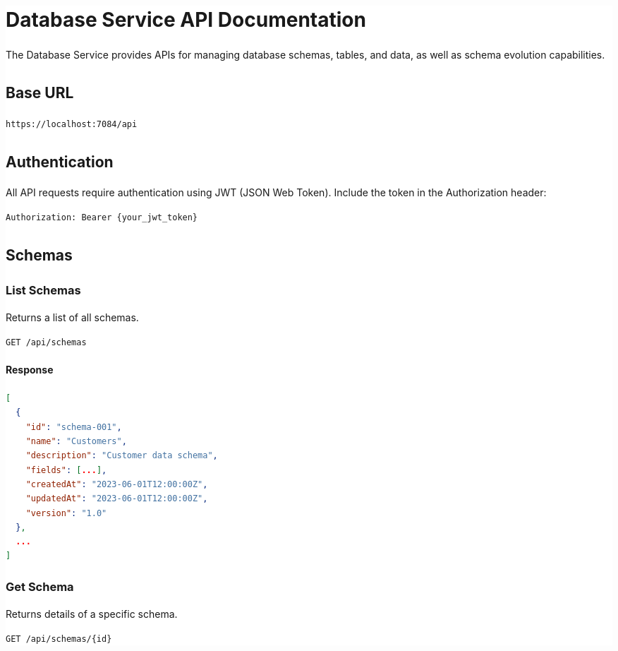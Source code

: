 # Database Service API Documentation

The Database Service provides APIs for managing database schemas, tables, and data, as well as schema evolution capabilities.

## Base URL

```
https://localhost:7084/api
```

## Authentication

All API requests require authentication using JWT (JSON Web Token). Include the token in the Authorization header:

```
Authorization: Bearer {your_jwt_token}
```

## Schemas

### List Schemas

Returns a list of all schemas.

```
GET /api/schemas
```

#### Response

```json
[
  {
    "id": "schema-001",
    "name": "Customers",
    "description": "Customer data schema",
    "fields": [...],
    "createdAt": "2023-06-01T12:00:00Z",
    "updatedAt": "2023-06-01T12:00:00Z",
    "version": "1.0"
  },
  ...
]
```

### Get Schema

Returns details of a specific schema.

```
GET /api/schemas/{id}
```
